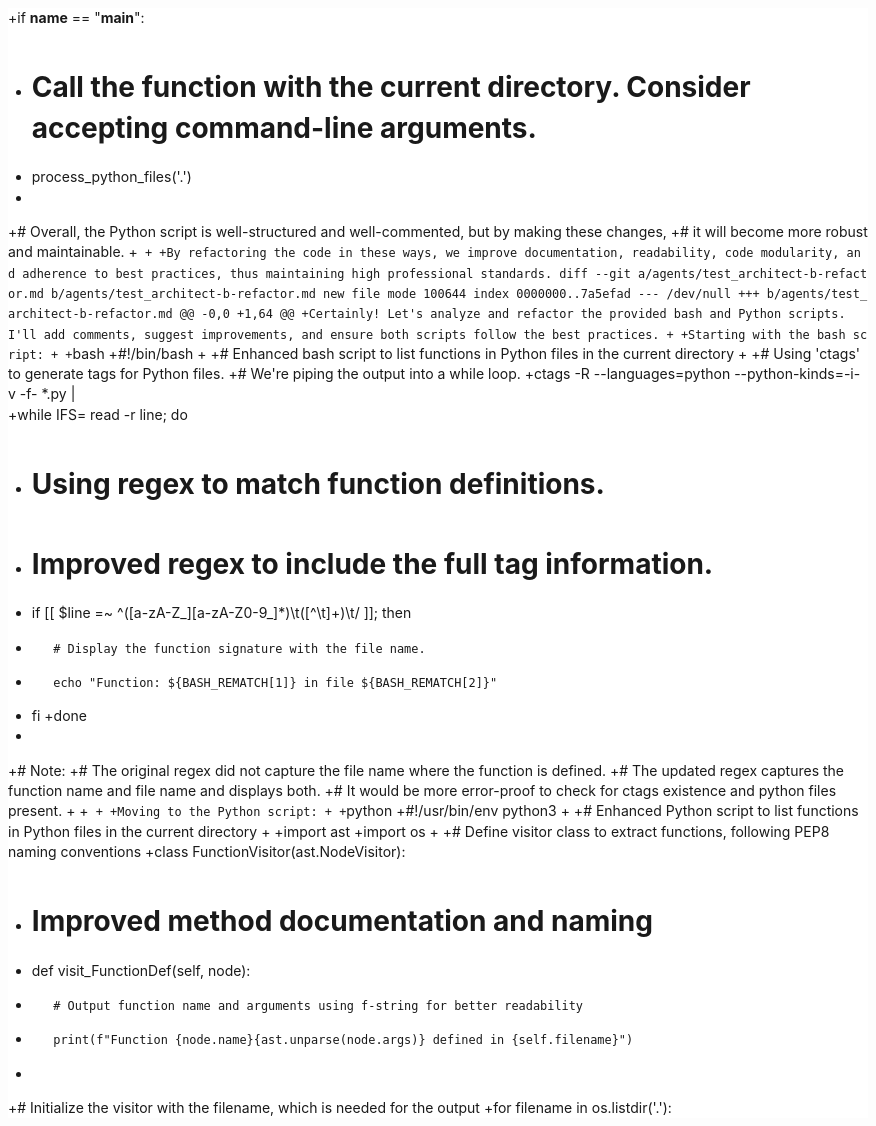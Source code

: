 +if __name__ == "__main__":
+    # Call the function with the current directory. Consider accepting command-line arguments.
+    process_python_files('.')
+
+# Overall, the Python script is well-structured and well-commented, but by making these changes,
+# it will become more robust and maintainable.
+```
+
+By refactoring the code in these ways, we improve documentation, readability, code modularity, and adherence to best practices, thus maintaining high professional standards.
diff --git a/agents/test_architect-b-refactor.md b/agents/test_architect-b-refactor.md
new file mode 100644
index 0000000..7a5efad
--- /dev/null
+++ b/agents/test_architect-b-refactor.md
@@ -0,0 +1,64 @@
+Certainly! Let's analyze and refactor the provided bash and Python scripts. I'll add comments, suggest improvements, and ensure both scripts follow the best practices.
+
+Starting with the bash script:
+
+```bash
+#!/bin/bash
+
+# Enhanced bash script to list functions in Python files in the current directory
+
+# Using 'ctags' to generate tags for Python files.
+# We're piping the output into a while loop.
+ctags -R --languages=python --python-kinds=-i-v -f- *.py | \
+while IFS= read -r line; do
+    # Using regex to match function definitions.
+    # Improved regex to include the full tag information.
+    if [[ $line =~ ^([a-zA-Z_][a-zA-Z0-9_]*)\t([^\t]+)\t/ ]]; then
+        # Display the function signature with the file name.
+        echo "Function: ${BASH_REMATCH[1]} in file ${BASH_REMATCH[2]}"
+    fi
+done
+
+# Note:
+# The original regex did not capture the file name where the function is defined.
+# The updated regex captures the function name and file name and displays both.
+# It would be more error-proof to check for ctags existence and python files present.
+
+```
+
+Moving to the Python script:
+
+```python
+#!/usr/bin/env python3
+
+# Enhanced Python script to list functions in Python files in the current directory
+
+import ast
+import os
+
+# Define visitor class to extract functions, following PEP8 naming conventions
+class FunctionVisitor(ast.NodeVisitor):
+    # Improved method documentation and naming
+    def visit_FunctionDef(self, node):
+        # Output function name and arguments using f-string for better readability
+        print(f"Function {node.name}{ast.unparse(node.args)} defined in {self.filename}")
+
+# Initialize the visitor with the filename, which is needed for the output
+for filename in os.listdir('.'):